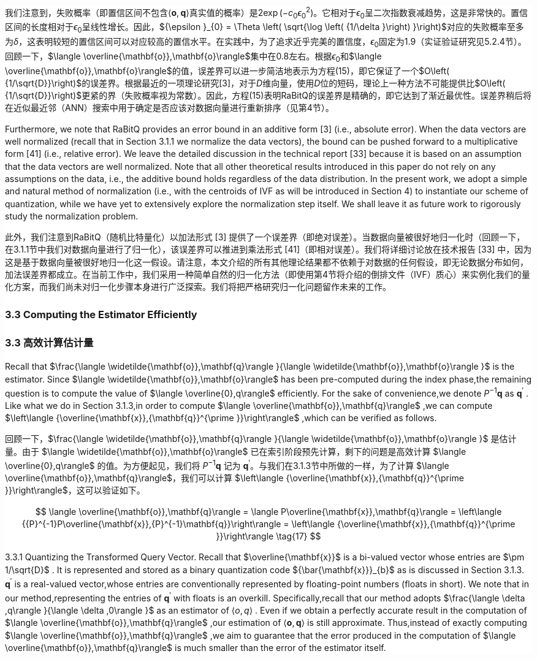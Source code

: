 我们注意到，失败概率（即置信区间不包含$\left\langle  {\mathbf{o},\mathbf{q}}\right\rangle$真实值的概率）是$2\exp \left( {-{c}_{0}{\epsilon }_{0}^{2}}\right)$。它相对于${\epsilon }_{0}$呈二次指数衰减趋势，这是非常快的。置信区间的长度相对于${\epsilon }_{0}$呈线性增长。因此，${\epsilon }_{0} = \Theta \left( \sqrt{\log \left( {1/\delta }\right) }\right)$对应的失败概率至多为$\delta$，这表明较短的置信区间可以对应较高的置信水平。在实践中，为了追求近乎完美的置信度，${\epsilon }_{0}$固定为1.9（实证验证研究见5.2.4节）。回顾一下，$\langle \overline{\mathbf{o}},\mathbf{o}\rangle$集中在0.8左右。根据${\epsilon }_{0}$和$\langle \overline{\mathbf{o}},\mathbf{o}\rangle$的值，误差界可以进一步简洁地表示为方程(15)，即它保证了一个$O\left( {1/\sqrt{D}}\right)$的误差界。根据最近的一项理论研究[3]，对于$D$维向量，使用$D$位的短码，理论上一种方法不可能提供比$O\left( {1/\sqrt{D}}\right)$更紧的界（失败概率视为常数）。因此，方程(15)表明RaBitQ的误差界是精确的，即它达到了渐近最优性。误差界稍后将在近似最近邻（ANN）搜索中用于确定是否应该对数据向量进行重新排序（见第4节）。

Furthermore, we note that RaBitQ provides an error bound in an additive form [3] (i.e., absolute error). When the data vectors are well normalized (recall that in Section 3.1.1 we normalize the data vectors), the bound can be pushed forward to a multiplicative form [41] (i.e., relative error). We leave the detailed discussion in the technical report [33] because it is based on an assumption that the data vectors are well normalized. Note that all other theoretical results introduced in this paper do not rely on any assumptions on the data, i.e., the additive bound holds regardless of the data distribution. In the present work, we adopt a simple and natural method of normalization (i.e., with the centroids of IVF as will be introduced in Section 4) to instantiate our scheme of quantization, while we have yet to extensively explore the normalization step itself. We shall leave it as future work to rigorously study the normalization problem.

此外，我们注意到RaBitQ（随机比特量化）以加法形式 [3] 提供了一个误差界（即绝对误差）。当数据向量被很好地归一化时（回顾一下，在3.1.1节中我们对数据向量进行了归一化），该误差界可以推进到乘法形式 [41]（即相对误差）。我们将详细讨论放在技术报告 [33] 中，因为这是基于数据向量被很好地归一化这一假设。请注意，本文介绍的所有其他理论结果都不依赖于对数据的任何假设，即无论数据分布如何，加法误差界都成立。在当前工作中，我们采用一种简单自然的归一化方法（即使用第4节将介绍的倒排文件（IVF）质心）来实例化我们的量化方案，而我们尚未对归一化步骤本身进行广泛探索。我们将把严格研究归一化问题留作未来的工作。

### 3.3 Computing the Estimator Efficiently

### 3.3 高效计算估计量

Recall that $\frac{\langle \widetilde{\mathbf{o}},\mathbf{q}\rangle }{\langle \widetilde{\mathbf{o}},\mathbf{o}\rangle }$ is the estimator. Since $\langle \widetilde{\mathbf{o}},\mathbf{o}\rangle$ has been pre-computed during the index phase,the remaining question is to compute the value of $\langle \overline{0},q\rangle$ efficiently. For the sake of convenience,we denote ${P}^{-1}\mathbf{q}$ as ${\mathbf{q}}^{\prime }$ . Like what we do in Section 3.1.3,in order to compute $\langle \overline{\mathbf{o}},\mathbf{q}\rangle$ ,we can compute $\left\langle  {\overline{\mathbf{x}},{\mathbf{q}}^{\prime }}\right\rangle$ ,which can be verified as follows.

回顾一下，$\frac{\langle \widetilde{\mathbf{o}},\mathbf{q}\rangle }{\langle \widetilde{\mathbf{o}},\mathbf{o}\rangle }$ 是估计量。由于 $\langle \widetilde{\mathbf{o}},\mathbf{o}\rangle$ 已在索引阶段预先计算，剩下的问题是高效计算 $\langle \overline{0},q\rangle$ 的值。为方便起见，我们将 ${P}^{-1}\mathbf{q}$ 记为 ${\mathbf{q}}^{\prime }$。与我们在3.1.3节中所做的一样，为了计算 $\langle \overline{\mathbf{o}},\mathbf{q}\rangle$，我们可以计算 $\left\langle  {\overline{\mathbf{x}},{\mathbf{q}}^{\prime }}\right\rangle$，这可以验证如下。

$$
\langle \overline{\mathbf{o}},\mathbf{q}\rangle  = \langle P\overline{\mathbf{x}},\mathbf{q}\rangle  = \left\langle  {{P}^{-1}P\overline{\mathbf{x}},{P}^{-1}\mathbf{q}}\right\rangle   = \left\langle  {\overline{\mathbf{x}},{\mathbf{q}}^{\prime }}\right\rangle   \tag{17}
$$

3.3.1 Quantizing the Transformed Query Vector. Recall that $\overline{\mathbf{x}}$ is a bi-valued vector whose entries are $\pm  1/\sqrt{D}$ . It is represented and stored as a binary quantization code ${\bar{\mathbf{x}}}_{b}$ as is discussed in Section 3.1.3. ${\mathbf{q}}^{\prime }$ is a real-valued vector,whose entries are conventionally represented by floating-point numbers (floats in short). We note that in our method,representing the entries of ${\mathbf{q}}^{\prime }$ with floats is an overkill. Specifically,recall that our method adopts $\frac{\langle \delta ,q\rangle }{\langle \delta ,0\rangle }$ as an estimator of $\langle o,q\rangle$ . Even if we obtain a perfectly accurate result in the computation of $\langle \overline{\mathbf{o}},\mathbf{q}\rangle$ ,our estimation of $\langle \mathbf{o},\mathbf{q}\rangle$ is still approximate. Thus,instead of exactly computing $\langle \overline{\mathbf{o}},\mathbf{q}\rangle$ ,we aim to guarantee that the error produced in the computation of $\langle \overline{\mathbf{o}},\mathbf{q}\rangle$ is much smaller than the error of the estimator itself.
